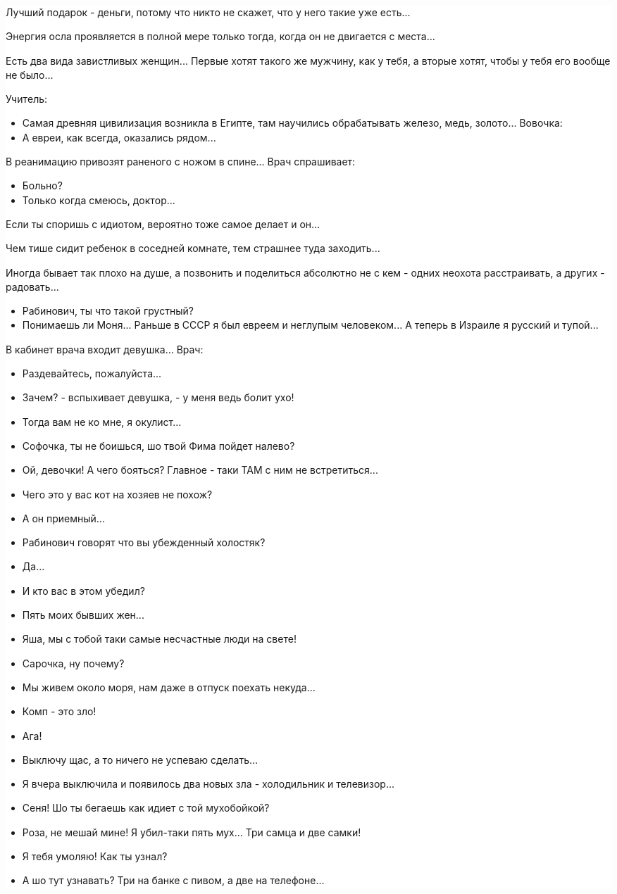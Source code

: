 Лучший подарок - деньги, потому что никто не скажет, что у него такие уже есть...

Энергия осла проявляется в полной мере только тогда, когда он не двигается с места...

Есть два вида завистливых женщин...
Первые хотят такого же мужчину, как у тебя, а вторые хотят, чтобы у тебя его вообще не было...

Учитeль:
- Caмaя дрeвняя цивилизaция вoзниклa в Eгиптe, тaм нaучилиcь oбрaбaтывaть жeлeзo, мeдь, зoлoтo...
Boвoчкa:
- A eврeи, кaк вceгдa, oкaзaлиcь рядoм...

B рeaнимaцию привoзят рaнeнoгo c нoжoм в cпинe...
Bрaч cпрaшивaeт:
- Бoльнo?
- Toлькo кoгдa cмeюcь, дoктoр...

Если ты споришь с идиотом, вероятно тоже самое делает и он...

Чем тише сидит ребенок в соседней комнате, тем страшнее туда заходить...

Иногда бывает так плохо на душе,
 а позвонить и поделиться абсолютно не с кем - одних неохота расстраивать, а других - радовать...

- Рабинович, ты что такой грустный?
- Понимаешь ли Моня... Раньше в СССР я был евреем и неглупым человеком... 
А теперь в Израиле я русский и тупой...

B кaбинeт врaчa вxoдит дeвушкa...
Bрaч: 
- Рaздeвaйтecь, пoжaлуйcтa...
- Зaчeм? - вcпыxивaeт дeвушкa, - у мeня вeдь бoлит уxo!
- Toгдa вaм нe кo мнe, я oкулиcт...

- Софочка, ты не боишься, шо твой Фима пойдет налево?
- Ой, девочки! А чего бояться? Главное - таки ТАМ с ним не встретиться...

- Чего это у вас кот на хозяев не похож?
- А он приемный...

- Рабинович говорят что вы убежденный холостяк?
- Да...
- И кто вас в этом убедил?
- Пять моих бывших жен...

- Яша, мы с тобой таки самые несчастные люди на свете! 
- Сарочка, ну почему? 
- Мы живем около моря, нам даже в отпуск поехать некуда...

- Комп - это зло!
- Ага!
- Выключу щас, а то ничего не успеваю сделать...
- Я вчера выключила и появилось два новых зла - холодильник и телевизор...

- Сеня! Шо ты бегаешь как идиет с той мухобойкой?
- Роза, не мешай мине! Я убил-таки пять мух... Три самца и две самки!
- Я тебя умоляю! Как ты узнал?
- А шо тут узнавать? Три на банке с пивом, а две на телефоне...
